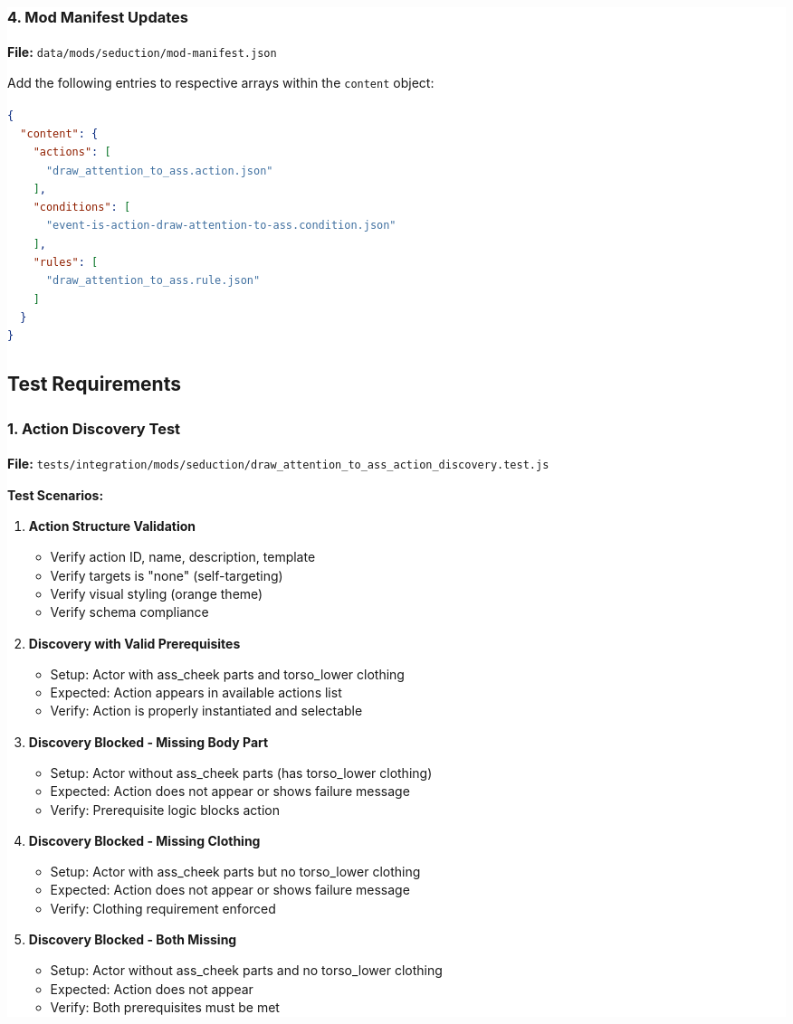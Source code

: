 ### 4. Mod Manifest Updates

**File:** `data/mods/seduction/mod-manifest.json`

Add the following entries to respective arrays within the `content` object:

```json
{
  "content": {
    "actions": [
      "draw_attention_to_ass.action.json"
    ],
    "conditions": [
      "event-is-action-draw-attention-to-ass.condition.json"
    ],
    "rules": [
      "draw_attention_to_ass.rule.json"
    ]
  }
}
```

## Test Requirements

### 1. Action Discovery Test

**File:** `tests/integration/mods/seduction/draw_attention_to_ass_action_discovery.test.js`

**Test Scenarios:**

1. **Action Structure Validation**
   - Verify action ID, name, description, template
   - Verify targets is "none" (self-targeting)
   - Verify visual styling (orange theme)
   - Verify schema compliance

2. **Discovery with Valid Prerequisites**
   - Setup: Actor with ass_cheek parts and torso_lower clothing
   - Expected: Action appears in available actions list
   - Verify: Action is properly instantiated and selectable

3. **Discovery Blocked - Missing Body Part**
   - Setup: Actor without ass_cheek parts (has torso_lower clothing)
   - Expected: Action does not appear or shows failure message
   - Verify: Prerequisite logic blocks action

4. **Discovery Blocked - Missing Clothing**
   - Setup: Actor with ass_cheek parts but no torso_lower clothing
   - Expected: Action does not appear or shows failure message
   - Verify: Clothing requirement enforced

5. **Discovery Blocked - Both Missing**
   - Setup: Actor without ass_cheek parts and no torso_lower clothing
   - Expected: Action does not appear
   - Verify: Both prerequisites must be met
